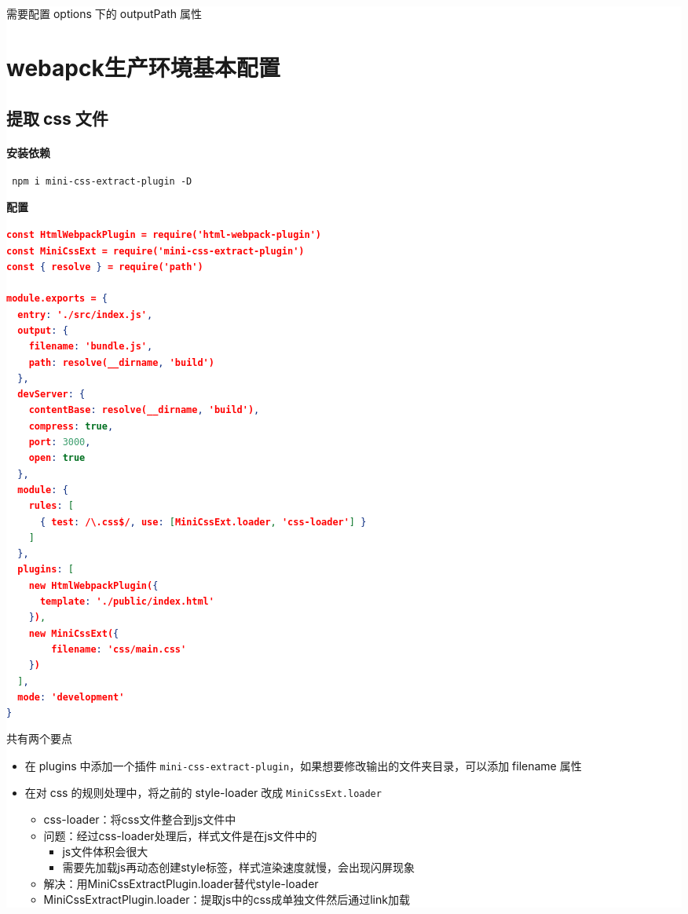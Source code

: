 需要配置 options 下的 outputPath 属性

# webapck生产环境基本配置

## 提取 css 文件

**安装依赖**

```shell
 npm i mini-css-extract-plugin -D
```

**配置**

```json
const HtmlWebpackPlugin = require('html-webpack-plugin')
const MiniCssExt = require('mini-css-extract-plugin')
const { resolve } = require('path')

module.exports = {
  entry: './src/index.js',
  output: {
    filename: 'bundle.js',
    path: resolve(__dirname, 'build')
  },
  devServer: {
    contentBase: resolve(__dirname, 'build'),
    compress: true,
    port: 3000,
    open: true
  },
  module: {
    rules: [
      { test: /\.css$/, use: [MiniCssExt.loader, 'css-loader'] }
    ]
  },
  plugins: [
    new HtmlWebpackPlugin({
      template: './public/index.html'
    }),
    new MiniCssExt({
        filename: 'css/main.css'
    })
  ],
  mode: 'development'
}
```

共有两个要点

+ 在 plugins 中添加一个插件 `mini-css-extract-plugin`，如果想要修改输出的文件夹目录，可以添加 filename 属性

+ 在对 css 的规则处理中，将之前的 style-loader 改成 `MiniCssExt.loader`
  + css-loader：将css文件整合到js文件中
  + 问题：经过css-loader处理后，样式文件是在js文件中的
    + js文件体积会很大
    + 需要先加载js再动态创建style标签，样式渲染速度就慢，会出现闪屏现象
  + 解决：用MiniCssExtractPlugin.loader替代style-loader
  + MiniCssExtractPlugin.loader：提取js中的css成单独文件然后通过link加载
